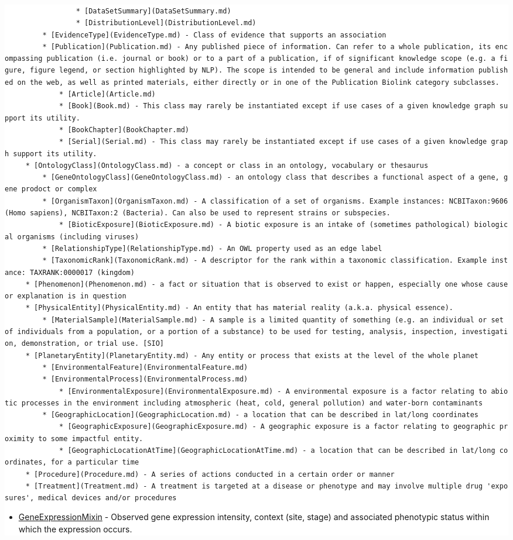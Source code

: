                      * [DataSetSummary](DataSetSummary.md)
                     * [DistributionLevel](DistributionLevel.md)
             * [EvidenceType](EvidenceType.md) - Class of evidence that supports an association
             * [Publication](Publication.md) - Any published piece of information. Can refer to a whole publication, its encompassing publication (i.e. journal or book) or to a part of a publication, if of significant knowledge scope (e.g. a figure, figure legend, or section highlighted by NLP). The scope is intended to be general and include information published on the web, as well as printed materials, either directly or in one of the Publication Biolink category subclasses.
                 * [Article](Article.md)
                 * [Book](Book.md) - This class may rarely be instantiated except if use cases of a given knowledge graph support its utility.
                 * [BookChapter](BookChapter.md)
                 * [Serial](Serial.md) - This class may rarely be instantiated except if use cases of a given knowledge graph support its utility.
         * [OntologyClass](OntologyClass.md) - a concept or class in an ontology, vocabulary or thesaurus
             * [GeneOntologyClass](GeneOntologyClass.md) - an ontology class that describes a functional aspect of a gene, gene prodoct or complex
             * [OrganismTaxon](OrganismTaxon.md) - A classification of a set of organisms. Example instances: NCBITaxon:9606 (Homo sapiens), NCBITaxon:2 (Bacteria). Can also be used to represent strains or subspecies.
                 * [BioticExposure](BioticExposure.md) - A biotic exposure is an intake of (sometimes pathological) biological organisms (including viruses)
             * [RelationshipType](RelationshipType.md) - An OWL property used as an edge label
             * [TaxonomicRank](TaxonomicRank.md) - A descriptor for the rank within a taxonomic classification. Example instance: TAXRANK:0000017 (kingdom)
         * [Phenomenon](Phenomenon.md) - a fact or situation that is observed to exist or happen, especially one whose cause or explanation is in question
         * [PhysicalEntity](PhysicalEntity.md) - An entity that has material reality (a.k.a. physical essence).
             * [MaterialSample](MaterialSample.md) - A sample is a limited quantity of something (e.g. an individual or set of individuals from a population, or a portion of a substance) to be used for testing, analysis, inspection, investigation, demonstration, or trial use. [SIO]
         * [PlanetaryEntity](PlanetaryEntity.md) - Any entity or process that exists at the level of the whole planet
             * [EnvironmentalFeature](EnvironmentalFeature.md)
             * [EnvironmentalProcess](EnvironmentalProcess.md)
                 * [EnvironmentalExposure](EnvironmentalExposure.md) - A environmental exposure is a factor relating to abiotic processes in the environment including atmospheric (heat, cold, general pollution) and water-born contaminants
             * [GeographicLocation](GeographicLocation.md) - a location that can be described in lat/long coordinates
                 * [GeographicExposure](GeographicExposure.md) - A geographic exposure is a factor relating to geographic proximity to some impactful entity.
                 * [GeographicLocationAtTime](GeographicLocationAtTime.md) - a location that can be described in lat/long coordinates, for a particular time
         * [Procedure](Procedure.md) - A series of actions conducted in a certain order or manner
         * [Treatment](Treatment.md) - A treatment is targeted at a disease or phenotype and may involve multiple drug 'exposures', medical devices and/or procedures
 * [GeneExpressionMixin](GeneExpressionMixin.md) - Observed gene expression intensity, context (site, stage) and associated phenotypic status within which the expression occurs.
